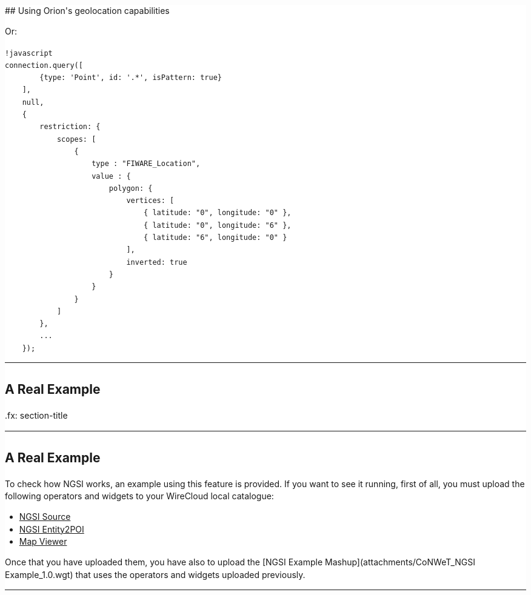 
## Using Orion's geolocation capabilities

Or:

    !javascript
    connection.query([
            {type: 'Point', id: '.*', isPattern: true}
        ],
        null,
        {
            restriction: {
                scopes: [
                    {
                        type : "FIWARE_Location",
                        value : {
                            polygon: {
                                vertices: [
                                    { latitude: "0", longitude: "0" },
                                    { latitude: "0", longitude: "6" },
                                    { latitude: "6", longitude: "0" }
                                ],
                                inverted: true
                            }
                        }
                    }
                ]
            },
            ...
        });

---


## A Real Example

.fx: section-title

---

## A Real Example

To check how NGSI works, an example using this feature is provided. If you want to see it running, first of all, you must upload the following operators and widgets to your WireCloud local catalogue:

* [NGSI Source](attachments/CoNWeT_ngsi-source_3.0.2.wgt)
* [NGSI Entity2POI](attachments/CoNWeT_ngsientity2poi_3.0.3.wgt)
* [Map Viewer](attachments/CoNWeT_map-viewer_2.5.3.wgt)

Once that you have uploaded them, you have also to upload the [NGSI Example Mashup](attachments/CoNWeT_NGSI Example_1.0.wgt) that uses the operators and widgets uploaded previously. 

---
